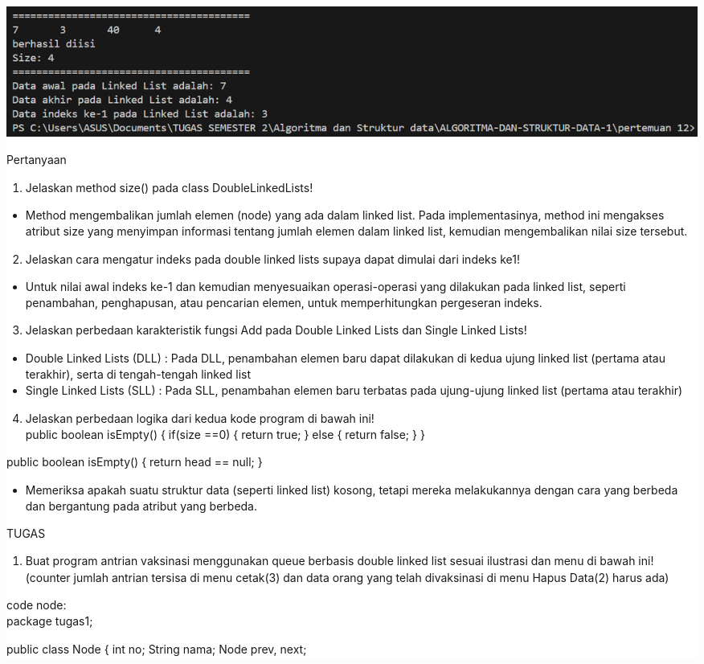 ![alt text](<image/output percb 3.2.png>)<br>

Pertanyaan

1. Jelaskan method size() pada class DoubleLinkedLists!<br>
- Method mengembalikan jumlah elemen (node) yang ada dalam linked list. Pada implementasinya, method ini mengakses atribut size yang menyimpan informasi tentang jumlah elemen dalam linked list, kemudian mengembalikan nilai size tersebut.<br>
2. Jelaskan cara mengatur indeks pada double linked lists supaya dapat dimulai dari indeks ke1!<br>
- Untuk nilai awal indeks ke-1 dan kemudian menyesuaikan operasi-operasi yang dilakukan pada linked list, seperti penambahan, penghapusan, atau pencarian elemen, untuk memperhitungkan pergeseran indeks.<br>
3. Jelaskan perbedaan karakteristik fungsi Add pada Double Linked Lists dan Single Linked Lists!<br>
- Double Linked Lists (DLL) : Pada DLL, penambahan elemen baru dapat dilakukan di kedua ujung linked list (pertama atau terakhir), serta di tengah-tengah linked list<br>
- Single Linked Lists (SLL) : Pada SLL, penambahan elemen baru terbatas pada ujung-ujung linked list (pertama atau terakhir)<br>
4. Jelaskan perbedaan logika dari kedua kode program di bawah ini!<br>
public boolean isEmpty() {
    if(size ==0) {
        return true;
    } else {
        return false;
    }
}

public boolean isEmpty() {
        return head == null;
    }

- Memeriksa apakah suatu struktur data (seperti linked list) kosong, tetapi mereka melakukannya dengan cara yang berbeda dan bergantung pada atribut yang berbeda.<br>

TUGAS 
1. Buat program antrian vaksinasi menggunakan queue berbasis double linked list sesuai ilustrasi dan menu di bawah ini! (counter jumlah antrian tersisa di menu cetak(3) dan data orang yang telah divaksinasi di menu Hapus Data(2) harus ada)<br>

code node:<br>
package tugas1;

public class Node {
    int no;
    String nama;
    Node prev, next;
